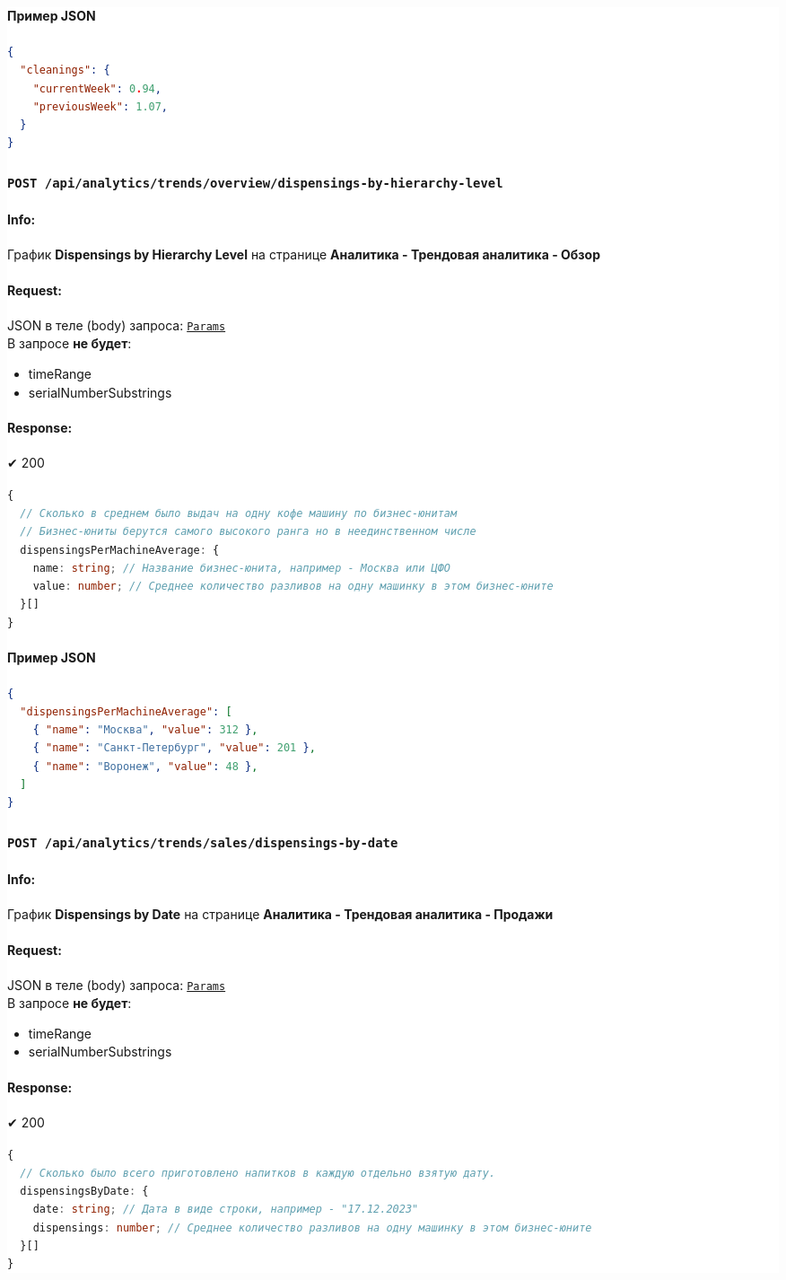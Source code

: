   #### Пример JSON
  ~~~json
  {
    "cleanings": {
      "currentWeek": 0.94,
      "previousWeek": 1.07,
    }
  }
  ~~~

  ### `POST /api/analytics/trends/overview/dispensings-by-hierarchy-level`
  #### Info:
  График **Dispensings by Hierarchy Level** на странице **Аналитика - Трендовая аналитика - Обзор**
  #### Request:
  JSON в теле (body) запроса: [`Params`](#params)  
  В запросе **не будет**:
  - timeRange
  - serialNumberSubstrings
  #### Response:
  ✔ 200
  ~~~ts
  {
    // Сколько в среднем было выдач на одну кофе машину по бизнес-юнитам
    // Бизнес-юниты берутся самого высокого ранга но в неединственном числе
    dispensingsPerMachineAverage: { 
      name: string; // Название бизнес-юнита, например - Москва или ЦФО
      value: number; // Среднее количество разливов на одну машинку в этом бизнес-юните
    }[]
  }
  ~~~
  #### Пример JSON
  ~~~json
  {
    "dispensingsPerMachineAverage": [
      { "name": "Москва", "value": 312 },
      { "name": "Санкт-Петербург", "value": 201 },
      { "name": "Воронеж", "value": 48 },
    ]
  }
  ~~~

  ### `POST /api/analytics/trends/sales/dispensings-by-date`
  #### Info:
  График **Dispensings by Date** на странице **Аналитика - Трендовая аналитика - Продажи**
  #### Request:
  JSON в теле (body) запроса: [`Params`](#params)  
  В запросе **не будет**:
  - timeRange
  - serialNumberSubstrings
  #### Response:
  ✔ 200
  ~~~ts
  {
    // Сколько было всего приготовлено напитков в каждую отдельно взятую дату.
    dispensingsByDate: { 
      date: string; // Дата в виде строки, например - "17.12.2023"
      dispensings: number; // Среднее количество разливов на одну машинку в этом бизнес-юните
    }[]
  }
  ~~~